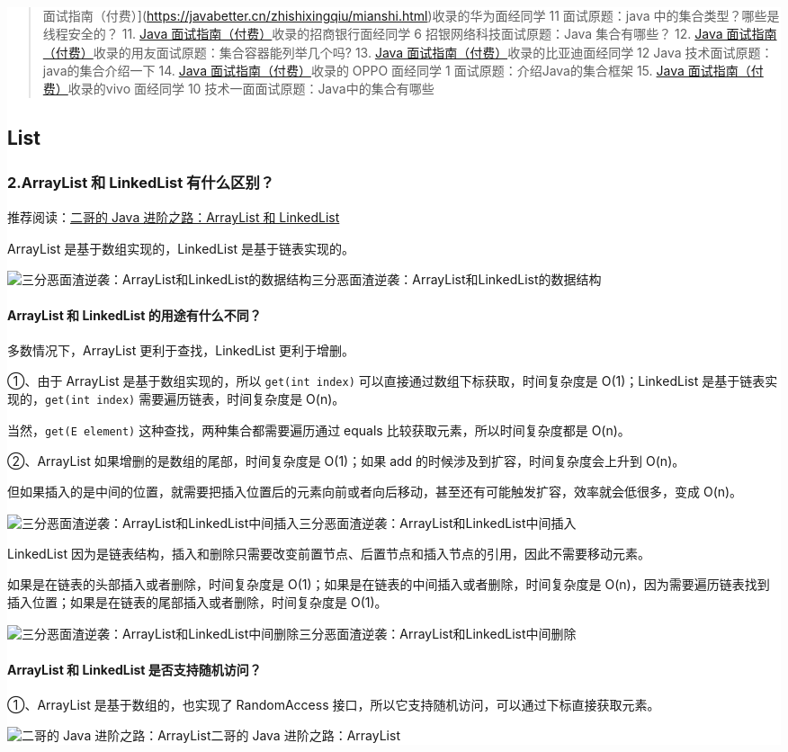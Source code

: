 > 面试指南（付费）](https://javabetter.cn/zhishixingqiu/mianshi.html)收录的华为面经同学 11
> 面试原题：java 中的集合类型？哪些是线程安全的？
>   11. [Java
> 面试指南（付费）](https://javabetter.cn/zhishixingqiu/mianshi.html)收录的招商银行面经同学 6
> 招银网络科技面试原题：Java 集合有哪些？
>   12. [Java
> 面试指南（付费）](https://javabetter.cn/zhishixingqiu/mianshi.html)收录的用友面试原题：集合容器能列举几个吗?
>   13. [Java
> 面试指南（付费）](https://javabetter.cn/zhishixingqiu/mianshi.html)收录的比亚迪面经同学 12
> Java 技术面试原题：java的集合介绍一下
>   14. [Java 面试指南（付费）](https://javabetter.cn/zhishixingqiu/mianshi.html)收录的
> OPPO 面经同学 1 面试原题：介绍Java的集合框架
>   15. [Java
> 面试指南（付费）](https://javabetter.cn/zhishixingqiu/mianshi.html)收录的vivo 面经同学 10
> 技术一面面试原题：Java中的集合有哪些
>

## List

### 2.ArrayList 和 LinkedList 有什么区别？

推荐阅读：[二哥的 Java 进阶之路：ArrayList 和
LinkedList](https://javabetter.cn/collection/list-war-2.html)

ArrayList 是基于数组实现的，LinkedList 是基于链表实现的。

![三分恶面渣逆袭：ArrayList和LinkedList的数据结构](https://cdn.tobebetterjavaer.com/tobebetterjavaer/images/sidebar/sanfene/collection-2.png)三分恶面渣逆袭：ArrayList和LinkedList的数据结构

#### ArrayList 和 LinkedList 的用途有什么不同？

多数情况下，ArrayList 更利于查找，LinkedList 更利于增删。

①、由于 ArrayList 是基于数组实现的，所以 `get(int index)` 可以直接通过数组下标获取，时间复杂度是
O(1)；LinkedList 是基于链表实现的，`get(int index)` 需要遍历链表，时间复杂度是 O(n)。

当然，`get(E element)` 这种查找，两种集合都需要遍历通过 equals 比较获取元素，所以时间复杂度都是 O(n)。

②、ArrayList 如果增删的是数组的尾部，时间复杂度是 O(1)；如果 add 的时候涉及到扩容，时间复杂度会上升到 O(n)。

但如果插入的是中间的位置，就需要把插入位置后的元素向前或者向后移动，甚至还有可能触发扩容，效率就会低很多，变成 O(n)。

![三分恶面渣逆袭：ArrayList和LinkedList中间插入](https://cdn.tobebetterjavaer.com/tobebetterjavaer/images/sidebar/sanfene/collection-3.png)三分恶面渣逆袭：ArrayList和LinkedList中间插入

LinkedList 因为是链表结构，插入和删除只需要改变前置节点、后置节点和插入节点的引用，因此不需要移动元素。

如果是在链表的头部插入或者删除，时间复杂度是 O(1)；如果是在链表的中间插入或者删除，时间复杂度是
O(n)，因为需要遍历链表找到插入位置；如果是在链表的尾部插入或者删除，时间复杂度是 O(1)。

![三分恶面渣逆袭：ArrayList和LinkedList中间删除](https://cdn.tobebetterjavaer.com/tobebetterjavaer/images/sidebar/sanfene/collection-4.png)三分恶面渣逆袭：ArrayList和LinkedList中间删除

#### ArrayList 和 LinkedList 是否支持随机访问？

①、ArrayList 是基于数组的，也实现了 RandomAccess 接口，所以它支持随机访问，可以通过下标直接获取元素。

![二哥的 Java
进阶之路：ArrayList](https://cdn.tobebetterjavaer.com/stutymore/collection-20240319092907.png)二哥的
Java 进阶之路：ArrayList
